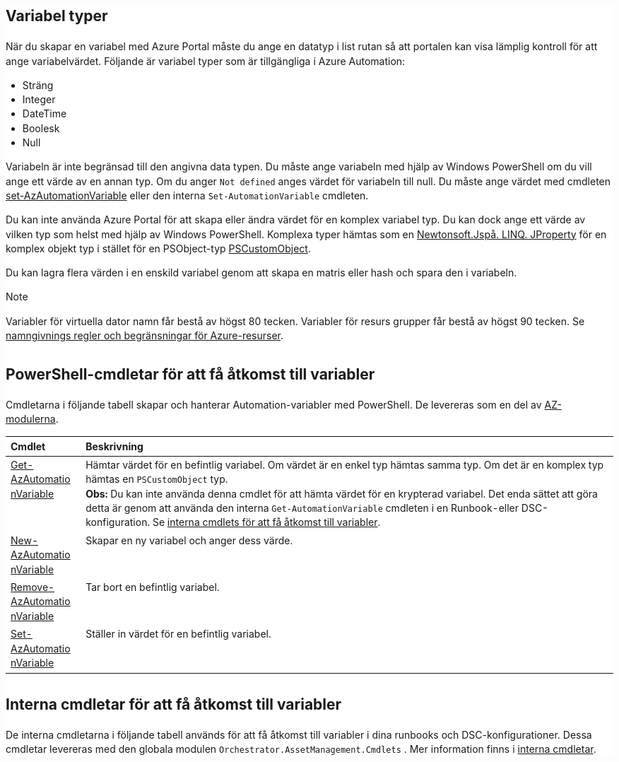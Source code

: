 ## <a name="variable-types"></a>Variabel typer

När du skapar en variabel med Azure Portal måste du ange en datatyp i list rutan så att portalen kan visa lämplig kontroll för att ange variabelvärdet. Följande är variabel typer som är tillgängliga i Azure Automation:

* Sträng
* Integer
* DateTime
* Boolesk
* Null

Variabeln är inte begränsad till den angivna data typen. Du måste ange variabeln med hjälp av Windows PowerShell om du vill ange ett värde av en annan typ. Om du anger `Not defined` anges värdet för variabeln till null. Du måste ange värdet med cmdleten [set-AzAutomationVariable](/powershell/module/az.automation/set-azautomationvariable) eller den interna `Set-AutomationVariable` cmdleten.

Du kan inte använda Azure Portal för att skapa eller ändra värdet för en komplex variabel typ. Du kan dock ange ett värde av vilken typ som helst med hjälp av Windows PowerShell. Komplexa typer hämtas som en [Newtonsoft.Jspå. LINQ. JProperty](https://www.newtonsoft.com/json/help/html/N_Newtonsoft_Json_Linq.htm) för en komplex objekt typ i stället för en PSObject-typ [PSCustomObject](/dotnet/api/system.management.automation.pscustomobject).

Du kan lagra flera värden i en enskild variabel genom att skapa en matris eller hash och spara den i variabeln.

>[!NOTE]
>Variabler för virtuella dator namn får bestå av högst 80 tecken. Variabler för resurs grupper får bestå av högst 90 tecken. Se [namngivnings regler och begränsningar för Azure-resurser](../../azure-resource-manager/management/resource-name-rules.md).

## <a name="powershell-cmdlets-to-access-variables"></a>PowerShell-cmdletar för att få åtkomst till variabler

Cmdletarna i följande tabell skapar och hanterar Automation-variabler med PowerShell. De levereras som en del av [AZ-modulerna](modules.md#az-modules).

| Cmdlet | Beskrivning |
|:---|:---|
|[Get-AzAutomationVariable](/powershell/module/az.automation/get-azautomationvariable) | Hämtar värdet för en befintlig variabel. Om värdet är en enkel typ hämtas samma typ. Om det är en komplex typ hämtas en `PSCustomObject` typ. <br>**Obs:** Du kan inte använda denna cmdlet för att hämta värdet för en krypterad variabel. Det enda sättet att göra detta är genom att använda den interna `Get-AutomationVariable` cmdleten i en Runbook-eller DSC-konfiguration. Se [interna cmdlets för att få åtkomst till variabler](#internal-cmdlets-to-access-variables). |
|[New-AzAutomationVariable](/powershell/module/az.automation/new-azautomationvariable) | Skapar en ny variabel och anger dess värde.|
|[Remove-AzAutomationVariable](/powershell/module/az.automation/remove-azautomationvariable)| Tar bort en befintlig variabel.|
|[Set-AzAutomationVariable](/powershell/module/az.automation/set-azautomationvariable)| Ställer in värdet för en befintlig variabel. |

## <a name="internal-cmdlets-to-access-variables"></a>Interna cmdletar för att få åtkomst till variabler

De interna cmdletarna i följande tabell används för att få åtkomst till variabler i dina runbooks och DSC-konfigurationer. Dessa cmdletar levereras med den globala modulen `Orchestrator.AssetManagement.Cmdlets` . Mer information finns i [interna cmdletar](modules.md#internal-cmdlets).
